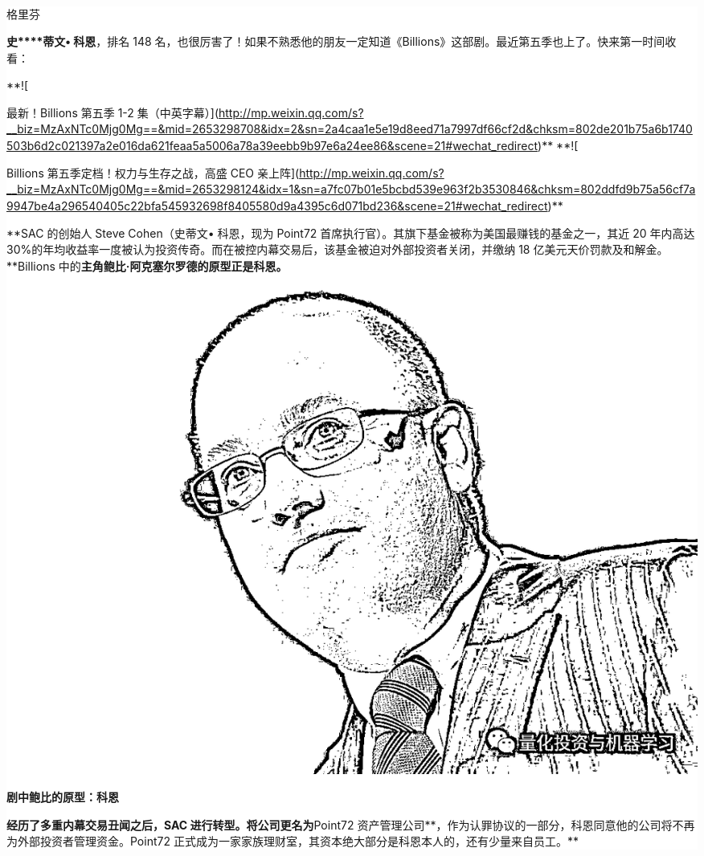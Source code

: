 格里芬

**史****蒂文• 科恩**，排名 148 名，也很厉害了！如果不熟悉他的朋友一定知道《Billions》这部剧。最近第五季也上了。快来第一时间收看：

**![

最新！Billions 第五季 1-2 集（中英字幕）](http://mp.weixin.qq.com/s?__biz=MzAxNTc0Mjg0Mg==&mid=2653298708&idx=2&sn=2a4caa1e5e19d8eed71a7997df66cf2d&chksm=802de201b75a6b1740503b6d2c021397a2e016da621feaa5a5006a78a39eebb9b97e6a24ee86&scene=21#wechat_redirect)** **![

Billions 第五季定档！权力与生存之战，高盛 CEO 亲上阵](http://mp.weixin.qq.com/s?__biz=MzAxNTc0Mjg0Mg==&mid=2653298124&idx=1&sn=a7fc07b01e5bcbd539e963f2b3530846&chksm=802ddfd9b75a56cf7a9947be4a296540405c22bfa545932698f8405580d9a4395c6d071bd236&scene=21#wechat_redirect)** 

**SAC 的创始人 Steve Cohen（史蒂文• 科恩，现为 Point72 首席执行官）。其旗下基金被称为美国最赚钱的基金之一，其近 20 年内高达 30%的年均收益率一度被认为投资传奇。而在被控内幕交易后，该基金被迫对外部投资者关闭，并缴纳 18 亿美元天价罚款及和解金。**Billions 中的****主角鲍比·阿克塞尔罗德的原型正是科恩。**** 

**![](img/7a7386f7d72a980bbab12c2818eaeb60.png)**

**剧中鲍比的原型：科恩**

**经历了多重内幕交易丑闻之后，SAC 进行转型。将公司更名为**Point72 资产管理公司**，作为认罪协议的一部分，科恩同意他的公司将不再为外部投资者管理资金。Point72 正式成为一家家族理财室，其资本绝大部分是科恩本人的，还有少量来自员工。**
